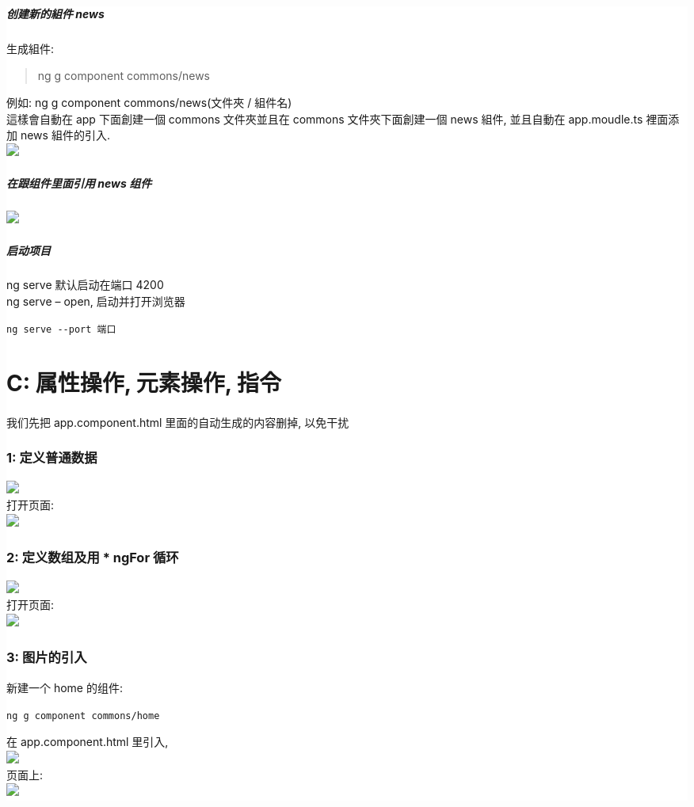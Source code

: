 ##### 创建新的組件 news

生成組件:

> ng g component commons/news

例如: ng g component commons/news(文件夾 / 組件名)  
這樣會自動在 app 下面創建一個 commons 文件夾並且在 commons 文件夾下面創建一個 news 組件, 並且自動在 app.moudle.ts 裡面添加 news 組件的引入.  
![](https://img-blog.csdnimg.cn/20190704144456324.png?x-oss-process=image/watermark,type_ZmFuZ3poZW5naGVpdGk,shadow_10,text_aHR0cHM6Ly9ibG9nLmNzZG4ubmV0L3FxXzM5MDUzNTg0,size_16,color_FFFFFF,t_70)

##### 在跟组件里面引用 news 组件

![](https://img-blog.csdnimg.cn/2019070414520499.png?x-oss-process=image/watermark,type_ZmFuZ3poZW5naGVpdGk,shadow_10,text_aHR0cHM6Ly9ibG9nLmNzZG4ubmV0L3FxXzM5MDUzNTg0,size_16,color_FFFFFF,t_70)

##### 启动项目

ng serve 默认启动在端口 4200  
ng serve – open, 启动并打开浏览器

```
ng serve --port 端口
```

C: 属性操作, 元素操作, 指令
=================

我们先把 app.component.html 里面的自动生成的内容删掉, 以免干扰

### 1: 定义普通数据

![](https://img-blog.csdnimg.cn/20190704155622894.png?x-oss-process=image/watermark,type_ZmFuZ3poZW5naGVpdGk,shadow_10,text_aHR0cHM6Ly9ibG9nLmNzZG4ubmV0L3FxXzM5MDUzNTg0,size_16,color_FFFFFF,t_70)  
打开页面:  
![](https://img-blog.csdnimg.cn/20190704155829354.png?x-oss-process=image/watermark,type_ZmFuZ3poZW5naGVpdGk,shadow_10,text_aHR0cHM6Ly9ibG9nLmNzZG4ubmV0L3FxXzM5MDUzNTg0,size_16,color_FFFFFF,t_70)

### 2: 定义数组及用 * ngFor 循环

![](https://img-blog.csdnimg.cn/20190704163111354.png?x-oss-process=image/watermark,type_ZmFuZ3poZW5naGVpdGk,shadow_10,text_aHR0cHM6Ly9ibG9nLmNzZG4ubmV0L3FxXzM5MDUzNTg0,size_16,color_FFFFFF,t_70)  
打开页面:  
![](https://img-blog.csdnimg.cn/20190704163208976.png?x-oss-process=image/watermark,type_ZmFuZ3poZW5naGVpdGk,shadow_10,text_aHR0cHM6Ly9ibG9nLmNzZG4ubmV0L3FxXzM5MDUzNTg0,size_16,color_FFFFFF,t_70)

### 3: 图片的引入

新建一个 home 的组件:

```
ng g component commons/home
```

在 app.component.html 里引入,  
![](https://img-blog.csdnimg.cn/20190704170915508.png?x-oss-process=image/watermark,type_ZmFuZ3poZW5naGVpdGk,shadow_10,text_aHR0cHM6Ly9ibG9nLmNzZG4ubmV0L3FxXzM5MDUzNTg0,size_16,color_FFFFFF,t_70)  
页面上:  
![](https://img-blog.csdnimg.cn/20190704171023594.png?x-oss-process=image/watermark,type_ZmFuZ3poZW5naGVpdGk,shadow_10,text_aHR0cHM6Ly9ibG9nLmNzZG4ubmV0L3FxXzM5MDUzNTg0,size_16,color_FFFFFF,t_70)
